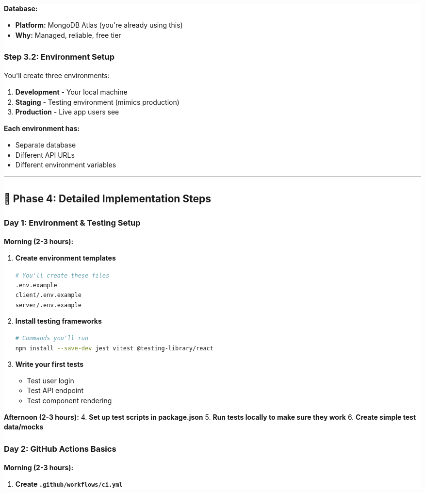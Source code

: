 **Database:**

- **Platform:** MongoDB Atlas (you're already using this)
- **Why:** Managed, reliable, free tier

### **Step 3.2: Environment Setup**

You'll create three environments:

1. **Development** - Your local machine
2. **Staging** - Testing environment (mimics production)
3. **Production** - Live app users see

**Each environment has:**

- Separate database
- Different API URLs
- Different environment variables

---

## **📝 Phase 4: Detailed Implementation Steps**

### **Day 1: Environment & Testing Setup**

**Morning (2-3 hours):**

1. **Create environment templates**

   ```bash
   # You'll create these files
   .env.example
   client/.env.example
   server/.env.example
   ```

2. **Install testing frameworks**

   ```bash
   # Commands you'll run
   npm install --save-dev jest vitest @testing-library/react
   ```

3. **Write your first tests**
   - Test user login
   - Test API endpoint
   - Test component rendering

**Afternoon (2-3 hours):** 4. **Set up test scripts in package.json** 5. **Run tests locally to make sure they work** 6. **Create simple test data/mocks**

### **Day 2: GitHub Actions Basics**

**Morning (2-3 hours):**

1. **Create `.github/workflows/ci.yml`**
